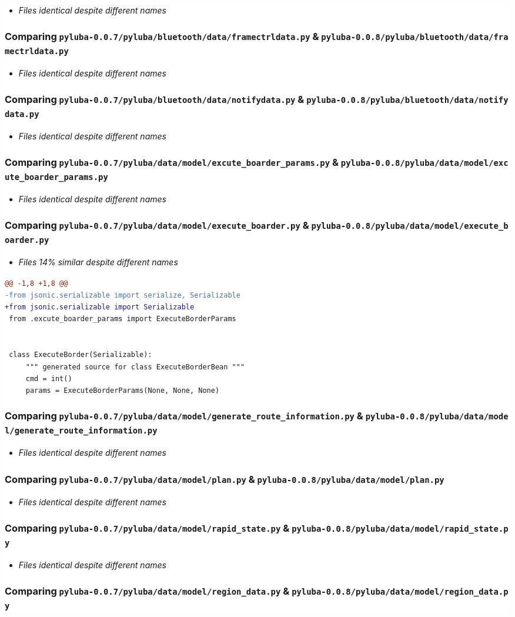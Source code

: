  * *Files identical despite different names*

### Comparing `pyluba-0.0.7/pyluba/bluetooth/data/framectrldata.py` & `pyluba-0.0.8/pyluba/bluetooth/data/framectrldata.py`

 * *Files identical despite different names*

### Comparing `pyluba-0.0.7/pyluba/bluetooth/data/notifydata.py` & `pyluba-0.0.8/pyluba/bluetooth/data/notifydata.py`

 * *Files identical despite different names*

### Comparing `pyluba-0.0.7/pyluba/data/model/excute_boarder_params.py` & `pyluba-0.0.8/pyluba/data/model/excute_boarder_params.py`

 * *Files identical despite different names*

### Comparing `pyluba-0.0.7/pyluba/data/model/execute_boarder.py` & `pyluba-0.0.8/pyluba/data/model/execute_boarder.py`

 * *Files 14% similar despite different names*

```diff
@@ -1,8 +1,8 @@
-from jsonic.serializable import serialize, Serializable
+from jsonic.serializable import Serializable
 from .excute_boarder_params import ExecuteBorderParams
 
 
 class ExecuteBorder(Serializable):
     """ generated source for class ExecuteBorderBean """
     cmd = int()
     params = ExecuteBorderParams(None, None, None)
```

### Comparing `pyluba-0.0.7/pyluba/data/model/generate_route_information.py` & `pyluba-0.0.8/pyluba/data/model/generate_route_information.py`

 * *Files identical despite different names*

### Comparing `pyluba-0.0.7/pyluba/data/model/plan.py` & `pyluba-0.0.8/pyluba/data/model/plan.py`

 * *Files identical despite different names*

### Comparing `pyluba-0.0.7/pyluba/data/model/rapid_state.py` & `pyluba-0.0.8/pyluba/data/model/rapid_state.py`

 * *Files identical despite different names*

### Comparing `pyluba-0.0.7/pyluba/data/model/region_data.py` & `pyluba-0.0.8/pyluba/data/model/region_data.py`
